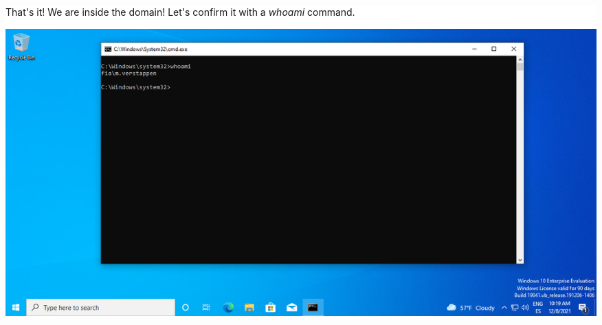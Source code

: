 
That's it! We are inside the domain! Let's confirm it with a *whoami* command.

![](/assets/images/activedirectory/client8.png)
